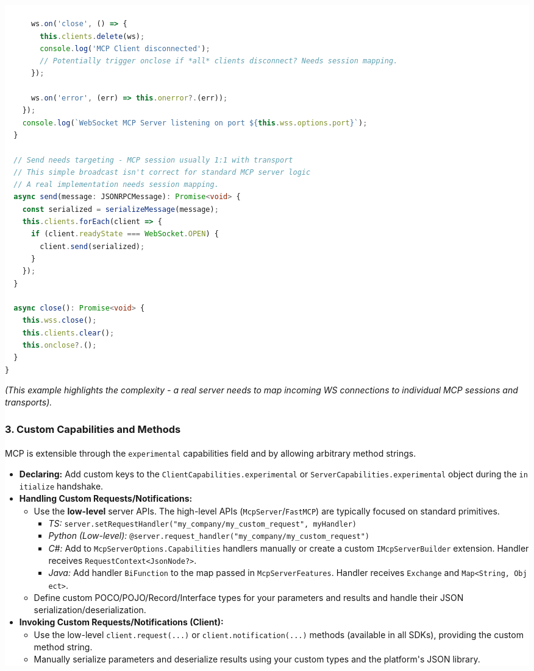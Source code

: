 ```typescript

      ws.on('close', () => {
        this.clients.delete(ws);
        console.log('MCP Client disconnected');
        // Potentially trigger onclose if *all* clients disconnect? Needs session mapping.
      });

      ws.on('error', (err) => this.onerror?.(err));
    });
    console.log(`WebSocket MCP Server listening on port ${this.wss.options.port}`);
  }

  // Send needs targeting - MCP session usually 1:1 with transport
  // This simple broadcast isn't correct for standard MCP server logic
  // A real implementation needs session mapping.
  async send(message: JSONRPCMessage): Promise<void> {
    const serialized = serializeMessage(message);
    this.clients.forEach(client => {
      if (client.readyState === WebSocket.OPEN) {
        client.send(serialized);
      }
    });
  }

  async close(): Promise<void> {
    this.wss.close();
    this.clients.clear();
    this.onclose?.();
  }
}
```
*(This example highlights the complexity - a real server needs to map incoming WS connections to individual MCP sessions and transports).*

### 3. Custom Capabilities and Methods

MCP is extensible through the `experimental` capabilities field and by allowing arbitrary method strings.

*   **Declaring:** Add custom keys to the `ClientCapabilities.experimental` or `ServerCapabilities.experimental` object during the `initialize` handshake.
*   **Handling Custom Requests/Notifications:**
    *   Use the **low-level** server APIs. The high-level APIs (`McpServer`/`FastMCP`) are typically focused on standard primitives.
        *   *TS:* `server.setRequestHandler("my_company/my_custom_request", myHandler)`
        *   *Python (Low-level):* `@server.request_handler("my_company/my_custom_request")`
        *   *C#:* Add to `McpServerOptions.Capabilities` handlers manually or create a custom `IMcpServerBuilder` extension. Handler receives `RequestContext<JsonNode?>`.
        *   *Java:* Add handler `BiFunction` to the map passed in `McpServerFeatures`. Handler receives `Exchange` and `Map<String, Object>`.
    *   Define custom POCO/POJO/Record/Interface types for your parameters and results and handle their JSON serialization/deserialization.
*   **Invoking Custom Requests/Notifications (Client):**
    *   Use the low-level `client.request(...)` or `client.notification(...)` methods (available in all SDKs), providing the custom method string.
    *   Manually serialize parameters and deserialize results using your custom types and the platform's JSON library.
